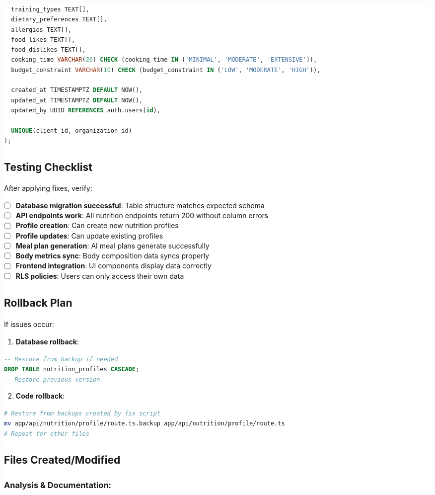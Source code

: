 ```sql
  training_types TEXT[],
  dietary_preferences TEXT[],
  allergies TEXT[],
  food_likes TEXT[],
  food_dislikes TEXT[],
  cooking_time VARCHAR(20) CHECK (cooking_time IN ('MINIMAL', 'MODERATE', 'EXTENSIVE')),
  budget_constraint VARCHAR(10) CHECK (budget_constraint IN ('LOW', 'MODERATE', 'HIGH')),

  created_at TIMESTAMPTZ DEFAULT NOW(),
  updated_at TIMESTAMPTZ DEFAULT NOW(),
  updated_by UUID REFERENCES auth.users(id),

  UNIQUE(client_id, organization_id)
);
```

## Testing Checklist

After applying fixes, verify:

- [ ] **Database migration successful**: Table structure matches expected schema
- [ ] **API endpoints work**: All nutrition endpoints return 200 without column errors
- [ ] **Profile creation**: Can create new nutrition profiles
- [ ] **Profile updates**: Can update existing profiles
- [ ] **Meal plan generation**: AI meal plans generate successfully
- [ ] **Body metrics sync**: Body composition data syncs properly
- [ ] **Frontend integration**: UI components display data correctly
- [ ] **RLS policies**: Users can only access their own data

## Rollback Plan

If issues occur:

1. **Database rollback**:

```sql
-- Restore from backup if needed
DROP TABLE nutrition_profiles CASCADE;
-- Restore previous version
```

2. **Code rollback**:

```bash
# Restore from backups created by fix script
mv app/api/nutrition/profile/route.ts.backup app/api/nutrition/profile/route.ts
# Repeat for other files
```

## Files Created/Modified

### Analysis & Documentation:
